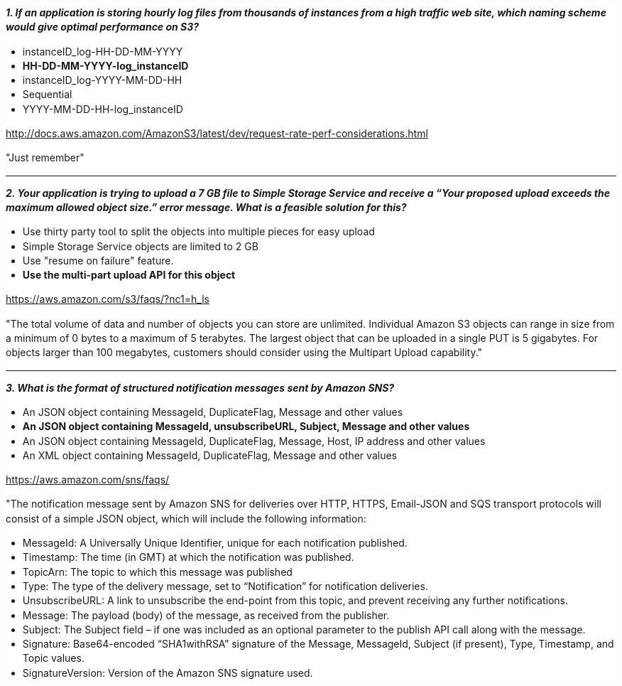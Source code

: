  **_1. If an application is storing hourly log files from thousands of instances from a 
   high traffic web site, which naming scheme would give optimal performance on S3?_**
   
- instanceID_log-HH-DD-MM-YYYY
- **HH-DD-MM-YYYY-log_instanceID**
- instanceID_log-YYYY-MM-DD-HH
- Sequential
- YYYY-MM-DD-HH-log_instanceID

http://docs.aws.amazon.com/AmazonS3/latest/dev/request-rate-perf-considerations.html

"Just remember"
 
---

**_2. Your application is trying to upload a 7 GB file to Simple Storage Service and receive a “Your proposed upload exceeds the maximum allowed object size.” error message. 
   What is a feasible solution for this?_**
   
  
- Use thirty party tool to split the objects into multiple pieces for easy upload
- Simple Storage Service objects are limited to 2 GB
- Use "resume on failure" feature.
- **Use the multi-part upload API for this object**

https://aws.amazon.com/s3/faqs/?nc1=h_ls

"The total volume of data and number of objects you can store are unlimited. Individual Amazon S3 objects can range in size from a minimum of 0 bytes to a maximum of 5 terabytes. 
The largest object that can be uploaded in a single PUT is 5 gigabytes. For objects larger than 100 megabytes, customers should consider using the Multipart Upload capability."

---

**_3. What is the format of structured notification messages sent by Amazon SNS?_**

- An JSON object containing MessageId, DuplicateFlag, Message and other values
- **An JSON object containing MessageId, unsubscribeURL, Subject, Message and other values**
- An JSON object containing MessageId, DuplicateFlag, Message, Host, IP address and other values
- An XML object containing MessageId, DuplicateFlag, Message and other values

https://aws.amazon.com/sns/faqs/

"The notification message sent by Amazon SNS for deliveries over HTTP, HTTPS, Email-JSON and SQS transport protocols will consist of a simple JSON object, which will include the following information:

- MessageId: A Universally Unique Identifier, unique for each notification published.
- Timestamp: The time (in GMT) at which the notification was published.
- TopicArn: The topic to which this message was published
- Type: The type of the delivery message, set to “Notification” for notification deliveries.
- UnsubscribeURL: A link to unsubscribe the end-point from this topic, and prevent receiving any further notifications.
- Message: The payload (body) of the message, as received from the publisher.
- Subject: The Subject field – if one was included as an optional parameter to the publish API call along with the message.
- Signature: Base64-encoded “SHA1withRSA” signature of the Message, MessageId, Subject (if present), Type, Timestamp, and Topic values.
- SignatureVersion: Version of the Amazon SNS signature used.
